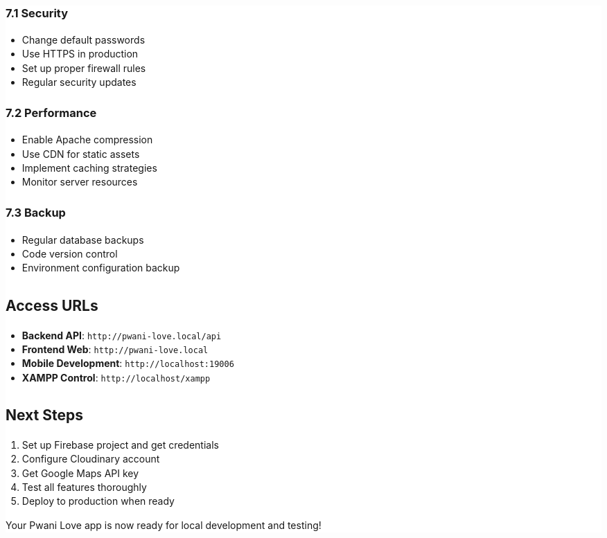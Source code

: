 ### 7.1 Security
- Change default passwords
- Use HTTPS in production
- Set up proper firewall rules
- Regular security updates

### 7.2 Performance
- Enable Apache compression
- Use CDN for static assets
- Implement caching strategies
- Monitor server resources

### 7.3 Backup
- Regular database backups
- Code version control
- Environment configuration backup

## Access URLs

- **Backend API**: `http://pwani-love.local/api`
- **Frontend Web**: `http://pwani-love.local`
- **Mobile Development**: `http://localhost:19006`
- **XAMPP Control**: `http://localhost/xampp`

## Next Steps

1. Set up Firebase project and get credentials
2. Configure Cloudinary account
3. Get Google Maps API key
4. Test all features thoroughly
5. Deploy to production when ready

Your Pwani Love app is now ready for local development and testing!
